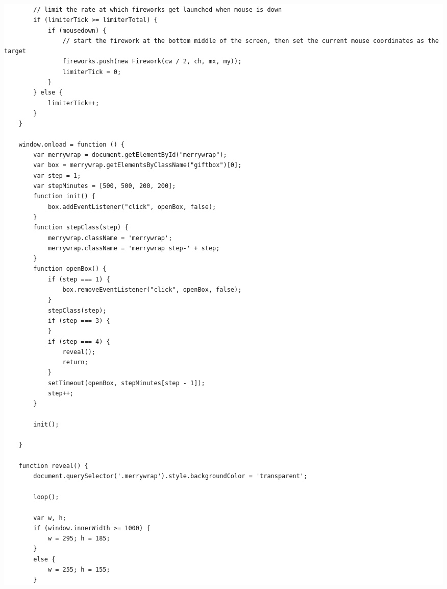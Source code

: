             // limit the rate at which fireworks get launched when mouse is down
            if (limiterTick >= limiterTotal) {
                if (mousedown) {
                    // start the firework at the bottom middle of the screen, then set the current mouse coordinates as the target
                    fireworks.push(new Firework(cw / 2, ch, mx, my));
                    limiterTick = 0;
                }
            } else {
                limiterTick++;
            }
        }

        window.onload = function () {
            var merrywrap = document.getElementById("merrywrap");
            var box = merrywrap.getElementsByClassName("giftbox")[0];
            var step = 1;
            var stepMinutes = [500, 500, 200, 200];
            function init() {
                box.addEventListener("click", openBox, false);
            }
            function stepClass(step) {
                merrywrap.className = 'merrywrap';
                merrywrap.className = 'merrywrap step-' + step;
            }
            function openBox() {
                if (step === 1) {
                    box.removeEventListener("click", openBox, false);
                }
                stepClass(step);
                if (step === 3) {
                }
                if (step === 4) {
                    reveal();
                    return;
                }
                setTimeout(openBox, stepMinutes[step - 1]);
                step++;
            }

            init();

        }

        function reveal() {
            document.querySelector('.merrywrap').style.backgroundColor = 'transparent';

            loop();

            var w, h;
            if (window.innerWidth >= 1000) {
                w = 295; h = 185;
            }
            else {
                w = 255; h = 155;
            }
